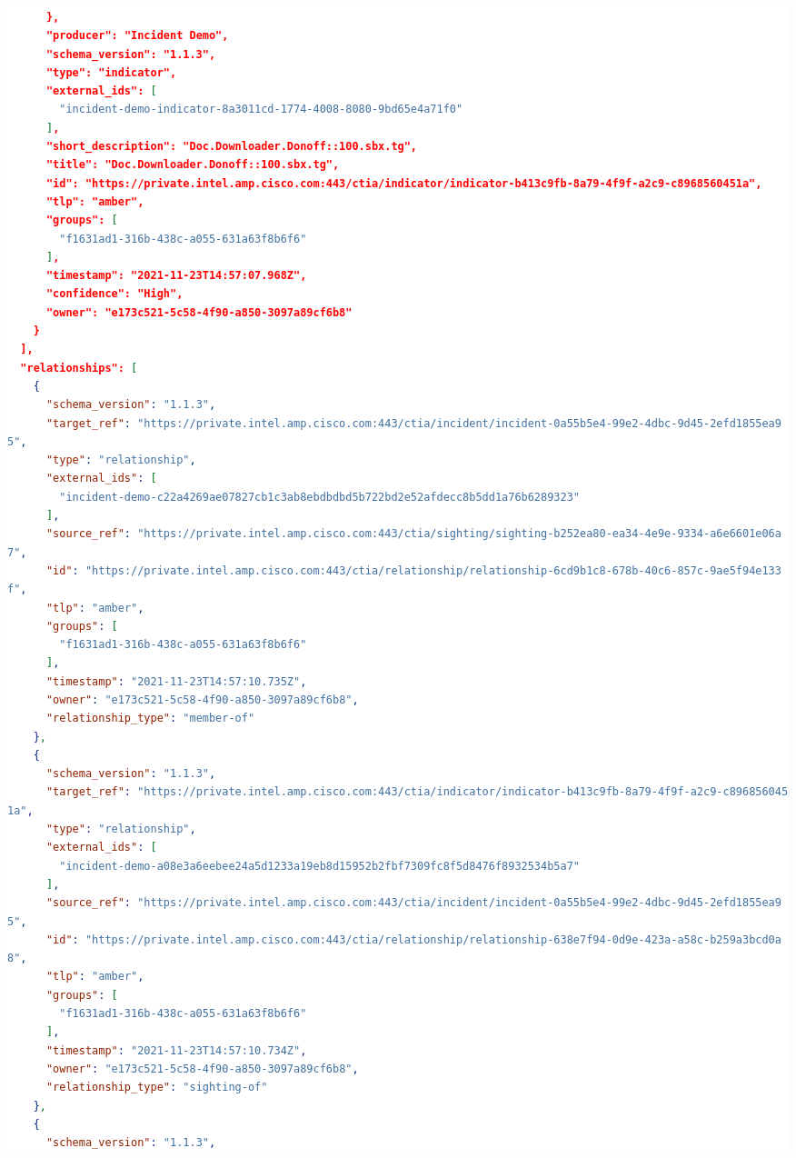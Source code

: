 ```json
      },
      "producer": "Incident Demo",
      "schema_version": "1.1.3",
      "type": "indicator",
      "external_ids": [
        "incident-demo-indicator-8a3011cd-1774-4008-8080-9bd65e4a71f0"
      ],
      "short_description": "Doc.Downloader.Donoff::100.sbx.tg",
      "title": "Doc.Downloader.Donoff::100.sbx.tg",
      "id": "https://private.intel.amp.cisco.com:443/ctia/indicator/indicator-b413c9fb-8a79-4f9f-a2c9-c8968560451a",
      "tlp": "amber",
      "groups": [
        "f1631ad1-316b-438c-a055-631a63f8b6f6"
      ],
      "timestamp": "2021-11-23T14:57:07.968Z",
      "confidence": "High",
      "owner": "e173c521-5c58-4f90-a850-3097a89cf6b8"
    }
  ],
  "relationships": [
    {
      "schema_version": "1.1.3",
      "target_ref": "https://private.intel.amp.cisco.com:443/ctia/incident/incident-0a55b5e4-99e2-4dbc-9d45-2efd1855ea95",
      "type": "relationship",
      "external_ids": [
        "incident-demo-c22a4269ae07827cb1c3ab8ebdbdbd5b722bd2e52afdecc8b5dd1a76b6289323"
      ],
      "source_ref": "https://private.intel.amp.cisco.com:443/ctia/sighting/sighting-b252ea80-ea34-4e9e-9334-a6e6601e06a7",
      "id": "https://private.intel.amp.cisco.com:443/ctia/relationship/relationship-6cd9b1c8-678b-40c6-857c-9ae5f94e133f",
      "tlp": "amber",
      "groups": [
        "f1631ad1-316b-438c-a055-631a63f8b6f6"
      ],
      "timestamp": "2021-11-23T14:57:10.735Z",
      "owner": "e173c521-5c58-4f90-a850-3097a89cf6b8",
      "relationship_type": "member-of"
    },
    {
      "schema_version": "1.1.3",
      "target_ref": "https://private.intel.amp.cisco.com:443/ctia/indicator/indicator-b413c9fb-8a79-4f9f-a2c9-c8968560451a",
      "type": "relationship",
      "external_ids": [
        "incident-demo-a08e3a6eebee24a5d1233a19eb8d15952b2fbf7309fc8f5d8476f8932534b5a7"
      ],
      "source_ref": "https://private.intel.amp.cisco.com:443/ctia/incident/incident-0a55b5e4-99e2-4dbc-9d45-2efd1855ea95",
      "id": "https://private.intel.amp.cisco.com:443/ctia/relationship/relationship-638e7f94-0d9e-423a-a58c-b259a3bcd0a8",
      "tlp": "amber",
      "groups": [
        "f1631ad1-316b-438c-a055-631a63f8b6f6"
      ],
      "timestamp": "2021-11-23T14:57:10.734Z",
      "owner": "e173c521-5c58-4f90-a850-3097a89cf6b8",
      "relationship_type": "sighting-of"
    },
    {
      "schema_version": "1.1.3",
```